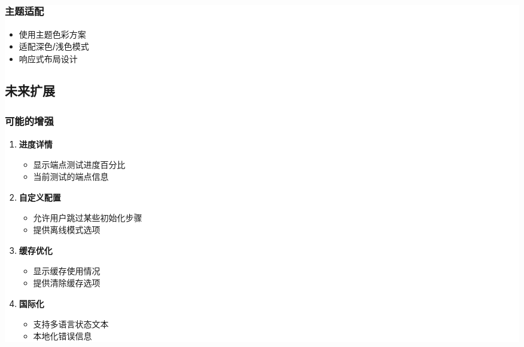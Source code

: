 ### 主题适配

- 使用主题色彩方案
- 适配深色/浅色模式
- 响应式布局设计

## 未来扩展

### 可能的增强

1. **进度详情**
   - 显示端点测试进度百分比
   - 当前测试的端点信息

2. **自定义配置**
   - 允许用户跳过某些初始化步骤
   - 提供离线模式选项

3. **缓存优化**
   - 显示缓存使用情况
   - 提供清除缓存选项

4. **国际化**
   - 支持多语言状态文本
   - 本地化错误信息
